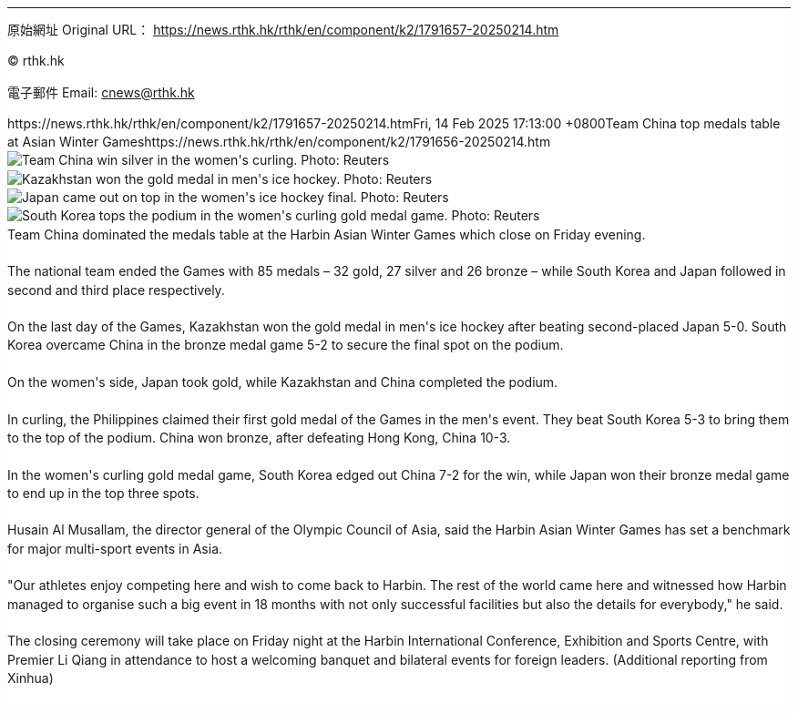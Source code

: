 <hr/>
<p>
原始網址 Original URL：
<a href="https://news.rthk.hk/rthk/en/component/k2/1791657-20250214.htm" rel="nofollow">
https://news.rthk.hk/rthk/en/component/k2/1791657-20250214.htm
</a>
</p>
<p>
© rthk.hk
</p>
<p>
電子郵件 Email:
<a href="mailto:cnews@rthk.hk" rel="nofollow">
cnews@rthk.hk
</a>
</p>https://news.rthk.hk/rthk/en/component/k2/1791657-20250214.htmFri, 14 Feb 2025 17:13:00 +0800Team China top medals table at Asian Winter Gameshttps://news.rthk.hk/rthk/en/component/k2/1791656-20250214.htm<img alt="Team China win silver in the women's curling. Photo: Reuters" referrerpolicy="no-referrer" src="https://wsrv.nl/?n=-1&amp;we&amp;h=1080&amp;output=webp&amp;trim=1&amp;url=https%3A%2F%2Fnewsstatic.rthk.hk%2Fimages%2Fmfile\_1791656\_1\_20250214171324.jpg&amp;q=75" style="width:100%;height:auto"/>
<img alt="Kazakhstan won the gold medal in men's ice hockey. Photo: Reuters" referrerpolicy="no-referrer" src="https://wsrv.nl/?n=-1&amp;we&amp;h=1080&amp;output=webp&amp;trim=1&amp;url=https%3A%2F%2Fnewsstatic.rthk.hk%2Fimages%2Fmfile\_1791656\_2\_20250214171324.jpg&amp;q=70" style="width:100%;height:auto"/>
<img alt="Japan came out on top in the women's ice hockey final. Photo: Reuters" referrerpolicy="no-referrer" src="https://wsrv.nl/?n=-1&amp;we&amp;h=1080&amp;output=webp&amp;trim=1&amp;url=https%3A%2F%2Fnewsstatic.rthk.hk%2Fimages%2Fmfile\_1791656\_3\_20250214171324.jpg&amp;q=75" style="width:100%;height:auto"/>
<img alt="South Korea tops the podium in the women's curling gold medal game. Photo: Reuters" referrerpolicy="no-referrer" src="https://wsrv.nl/?n=-1&amp;we&amp;h=1080&amp;output=webp&amp;trim=1&amp;url=https%3A%2F%2Fnewsstatic.rthk.hk%2Fimages%2Fmfile\_1791656\_4\_20250214171324.jpg&amp;q=85" style="width:100%;height:auto"/>
<br/>
<div class="itemFullText">
Team China dominated the medals table at the Harbin Asian Winter Games which close on Friday evening.
<br>
<br/>
The national team ended the Games with 85 medals – 32 gold, 27 silver and 26 bronze – while South Korea and Japan followed in second and third place respectively.
<br/>
<br/>
On the last day of the Games, Kazakhstan won the gold medal in men's ice hockey after beating second-placed Japan 5-0. South Korea overcame China in the bronze medal game 5-2 to secure the final spot on the podium.
<br/>
<br/>
On the women's side, Japan took gold, while Kazakhstan and China completed the podium.
<br/>
<br/>
In curling, the Philippines claimed their first gold medal of the Games in the men's event. They beat South Korea 5-3 to bring them to the top of the podium. China won bronze, after defeating Hong Kong, China 10-3.
<br/>
<br/>
In the women's curling gold medal game, South Korea edged out China 7-2 for the win, while Japan won their bronze medal game to end up in the top three spots.
<br/>
<br/>
Husain Al Musallam, the director general of the Olympic Council of Asia, said the Harbin Asian Winter Games has set a benchmark for major multi-sport events in Asia.
<br/>
<br/>
"Our athletes enjoy competing here and wish to come back to Harbin. The rest of the world came here and witnessed how Harbin managed to organise such a big event in 18 months with not only successful facilities but also the details for everybody," he said.
<br/>
<br/>
The closing ceremony will take place on Friday night at the Harbin International Conference, Exhibition and Sports Centre, with Premier Li Qiang in attendance to host a welcoming banquet and bilateral events for foreign leaders. (Additional reporting from Xinhua)
</br>
</div>
<br/>